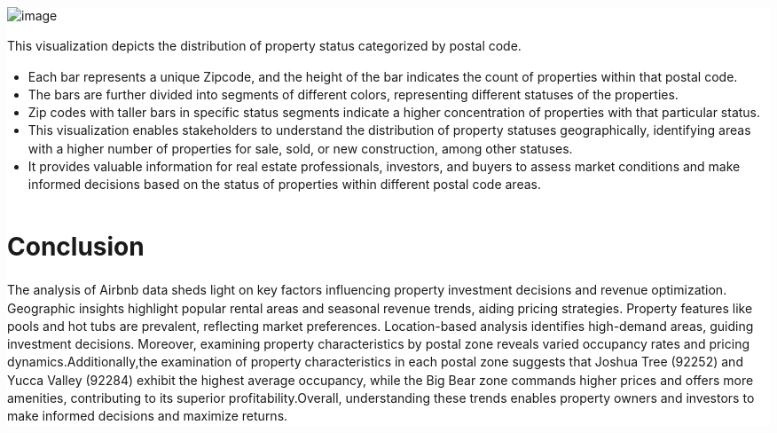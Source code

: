 ![image](https://github.com/sowmyar64/real-estate-analysis/assets/43263218/e6ac8d78-9c57-4334-bfa5-9d10bcf635d3)


This visualization depicts the distribution of property status categorized by postal code.
- Each bar represents a unique Zipcode, and the height of the bar indicates the count of properties within that postal code.
- The bars are further divided into segments of different colors, representing different statuses of the properties.
- Zip codes with taller bars in specific status segments indicate a higher concentration of properties with that particular status.
- This visualization enables stakeholders to understand the distribution of property statuses geographically, identifying areas with a higher number of properties for sale, sold, or new construction, among other statuses.
- It provides valuable information for real estate professionals, investors, and buyers to assess market conditions and make informed decisions based on the status of properties within different postal code areas.




# Conclusion
The analysis of Airbnb data sheds light on key factors influencing property investment decisions and revenue optimization. Geographic insights highlight popular rental areas and seasonal revenue trends, aiding pricing strategies. Property features like pools and hot tubs are prevalent, reflecting market preferences. Location-based analysis identifies high-demand areas, guiding investment decisions. Moreover, examining property characteristics by postal zone reveals varied occupancy rates and pricing dynamics.Additionally,the examination of property characteristics in each postal zone suggests that Joshua Tree (92252) and Yucca Valley (92284) exhibit the highest average occupancy, while the Big Bear zone commands higher prices and offers more amenities, contributing to its superior profitability.Overall, understanding these trends enables property owners and investors to make informed decisions and maximize returns.
